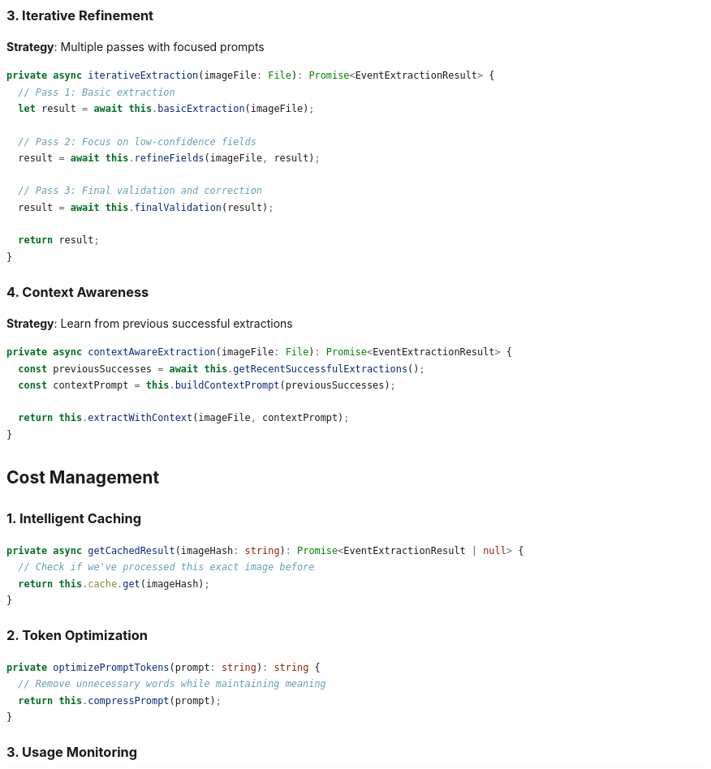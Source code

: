 ### 3. Iterative Refinement

**Strategy**: Multiple passes with focused prompts

```typescript
private async iterativeExtraction(imageFile: File): Promise<EventExtractionResult> {
  // Pass 1: Basic extraction
  let result = await this.basicExtraction(imageFile);
  
  // Pass 2: Focus on low-confidence fields
  result = await this.refineFields(imageFile, result);
  
  // Pass 3: Final validation and correction
  result = await this.finalValidation(result);
  
  return result;
}
```

### 4. Context Awareness

**Strategy**: Learn from previous successful extractions

```typescript
private async contextAwareExtraction(imageFile: File): Promise<EventExtractionResult> {
  const previousSuccesses = await this.getRecentSuccessfulExtractions();
  const contextPrompt = this.buildContextPrompt(previousSuccesses);
  
  return this.extractWithContext(imageFile, contextPrompt);
}
```

## Cost Management

### 1. Intelligent Caching

```typescript
private async getCachedResult(imageHash: string): Promise<EventExtractionResult | null> {
  // Check if we've processed this exact image before
  return this.cache.get(imageHash);
}
```

### 2. Token Optimization

```typescript
private optimizePromptTokens(prompt: string): string {
  // Remove unnecessary words while maintaining meaning
  return this.compressPrompt(prompt);
}
```

### 3. Usage Monitoring
